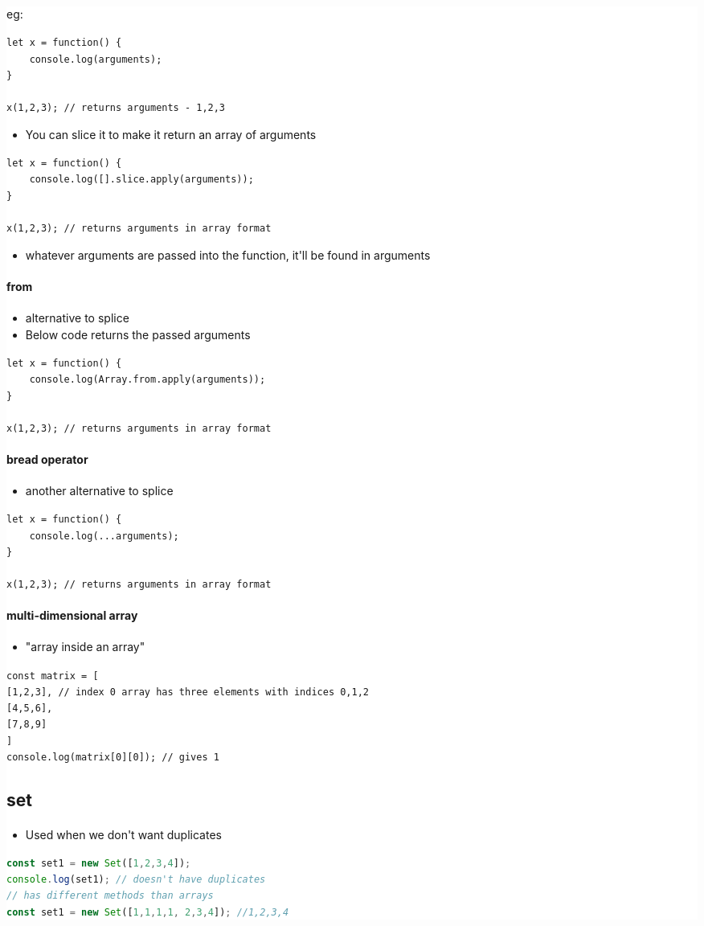 eg:
```
let x = function() {
    console.log(arguments);
}

x(1,2,3); // returns arguments - 1,2,3
```
- You can slice it to make it return an array of arguments
```
let x = function() {
    console.log([].slice.apply(arguments));
}

x(1,2,3); // returns arguments in array format
```

- whatever arguments are passed into the function, it'll be found in arguments


#### from
- alternative to splice
- Below code returns the passed arguments  
```
let x = function() {
    console.log(Array.from.apply(arguments));
}

x(1,2,3); // returns arguments in array format
```
#### bread operator
- another alternative to splice
```
let x = function() {
    console.log(...arguments);
}

x(1,2,3); // returns arguments in array format
```
#### multi-dimensional array
- "array inside an array"
```
const matrix = [
[1,2,3], // index 0 array has three elements with indices 0,1,2
[4,5,6],
[7,8,9]
]
console.log(matrix[0][0]); // gives 1
```

## set
- Used when we don't want duplicates
```javascript
const set1 = new Set([1,2,3,4]);
console.log(set1); // doesn't have duplicates
// has different methods than arrays
const set1 = new Set([1,1,1,1, 2,3,4]); //1,2,3,4
```
